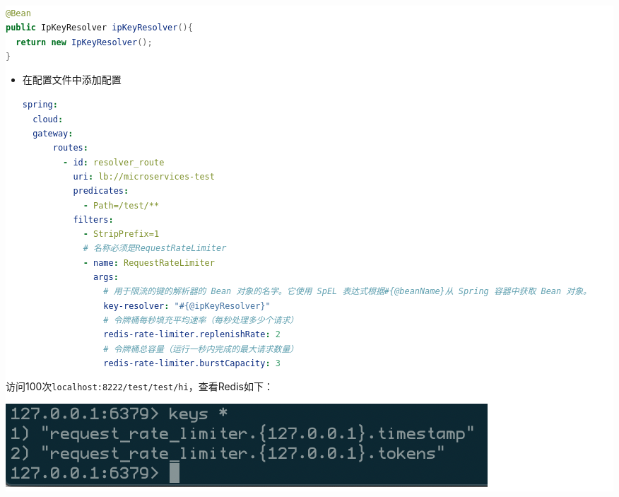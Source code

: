   ```java
  @Bean
  public IpKeyResolver ipKeyResolver(){
    return new IpKeyResolver();
  }
  ```

- 在配置文件中添加配置

  ```yml
  spring:
    cloud:
    gateway:
        routes:
          - id: resolver_route
            uri: lb://microservices-test
            predicates:
              - Path=/test/**
            filters:
              - StripPrefix=1
              # 名称必须是RequestRateLimiter
              - name: RequestRateLimiter
                args:
                  # 用于限流的键的解析器的 Bean 对象的名字。它使用 SpEL 表达式根据#{@beanName}从 Spring 容器中获取 Bean 对象。
                  key-resolver: "#{@ipKeyResolver}"
                  # 令牌桶每秒填充平均速率（每秒处理多少个请求）
                  redis-rate-limiter.replenishRate: 2
                  # 令牌桶总容量（运行一秒内完成的最大请求数量）
                  redis-rate-limiter.burstCapacity: 3
  ```

访问100次`localhost:8222/test/test/hi`，查看Redis如下：

![image-20190806150619768](assets/image-20190806150619768.png)
